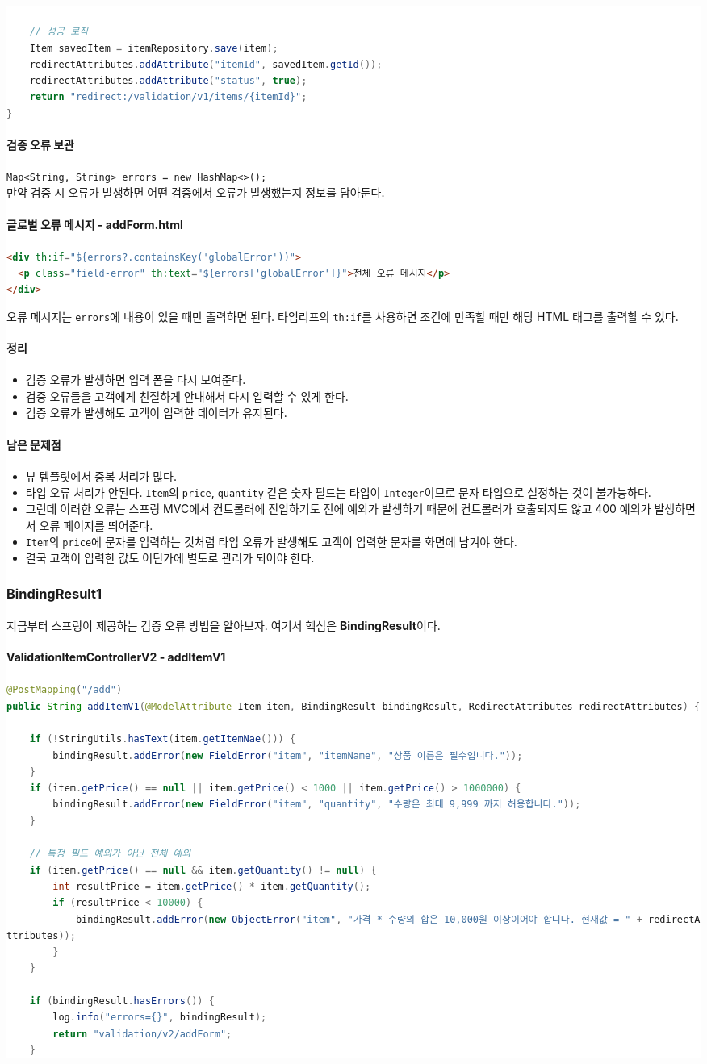 ```java
    
    // 성공 로직
    Item savedItem = itemRepository.save(item);
    redirectAttributes.addAttribute("itemId", savedItem.getId());
    redirectAttributes.addAttribute("status", true);
    return "redirect:/validation/v1/items/{itemId}";
}
```

#### 검증 오류 보관
`Map<String, String> errors = new HashMap<>();`<br>
만약 검증 시 오류가 발생하면 어떤 검증에서 오류가 발생했는지 정보를 담아둔다.

#### 글로벌 오류 메시지 - addForm.html

```html
<div th:if="${errors?.containsKey('globalError'))">
  <p class="field-error" th:text="${errors['globalError']}">전체 오류 메시지</p>
</div>
```

오류 메시지는 `errors`에 내용이 있을 때만 출력하면 된다. 타임리프의 `th:if`를 사용하면 조건에 만족할 때만 해당 HTML 태그를 출력할 수 있다.

#### 정리
- 검증 오류가 발생하면 입력 폼을 다시 보여준다.
- 검증 오류들을 고객에게 친절하게 안내해서 다시 입력할 수 있게 한다.
- 검증 오류가 발생해도 고객이 입력한 데이터가 유지된다.

#### 남은 문제점
- 뷰 템플릿에서 중복 처리가 많다.
- 타입 오류 처리가 안된다. `Item`의 `price`, `quantity` 같은 숫자 필드는 타입이 `Integer`이므로 문자 타입으로 설정하는 것이 불가능하다.
- 그런데 이러한 오류는 스프링 MVC에서 컨트롤러에 진입하기도 전에 예외가 발생하기 때문에 컨트롤러가 호출되지도 않고 400 예외가 발생하면서 오류 페이지를 띄어준다.
- `Item`의 `price`에 문자를 입력하는 것처럼 타입 오류가 발생해도 고객이 입력한 문자를 화면에 남겨야 한다.
- 결국 고객이 입력한 값도 어딘가에 별도로 관리가 되어야 한다.

### BindingResult1

지금부터 스프링이 제공하는 검증 오류 방법을 알아보자. 여기서 핵심은 **BindingResult**이다.

#### ValidationItemControllerV2 - addItemV1
```java
@PostMapping("/add")
public String addItemV1(@ModelAttribute Item item, BindingResult bindingResult, RedirectAttributes redirectAttributes) {
    
    if (!StringUtils.hasText(item.getItemNae())) {
        bindingResult.addError(new FieldError("item", "itemName", "상품 이름은 필수입니다."));
    }
    if (item.getPrice() == null || item.getPrice() < 1000 || item.getPrice() > 1000000) {
        bindingResult.addError(new FieldError("item", "quantity", "수량은 최대 9,999 까지 허용합니다."));
    }
    
    // 특정 필드 예외가 아닌 전체 예외
    if (item.getPrice() == null && item.getQuantity() != null) {
        int resultPrice = item.getPrice() * item.getQuantity();
        if (resultPrice < 10000) {
            bindingResult.addError(new ObjectError("item", "가격 * 수량의 합은 10,000원 이상이어야 합니다. 현재값 = " + redirectAttributes));
        }
    }
    
    if (bindingResult.hasErrors()) {
        log.info("errors={}", bindingResult);
        return "validation/v2/addForm";
    }
```